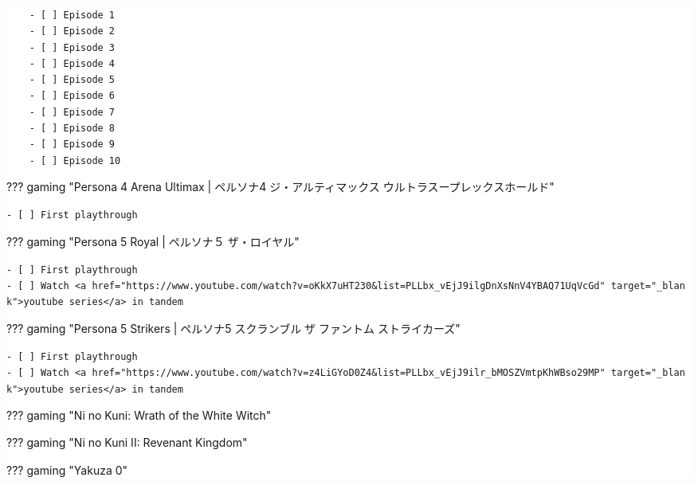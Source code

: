         - [ ] Episode 1
        - [ ] Episode 2
        - [ ] Episode 3
        - [ ] Episode 4
        - [ ] Episode 5
        - [ ] Episode 6
        - [ ] Episode 7
        - [ ] Episode 8
        - [ ] Episode 9
        - [ ] Episode 10

??? gaming "Persona 4 Arena Ultimax | ペルソナ4 ジ・アルティマックス ウルトラスープレックスホールド"

    - [ ] First playthrough

??? gaming "Persona 5 Royal | ペルソナ５ ザ・ロイヤル"

    - [ ] First playthrough
    - [ ] Watch <a href="https://www.youtube.com/watch?v=oKkX7uHT230&list=PLLbx_vEjJ9ilgDnXsNnV4YBAQ71UqVcGd" target="_blank">youtube series</a> in tandem

??? gaming "Persona 5 Strikers | ペルソナ5 スクランブル ザ ファントム ストライカーズ"

    - [ ] First playthrough
    - [ ] Watch <a href="https://www.youtube.com/watch?v=z4LiGYoD0Z4&list=PLLbx_vEjJ9ilr_bMOSZVmtpKhWBso29MP" target="_blank">youtube series</a> in tandem

??? gaming "Ni no Kuni: Wrath of the White Witch"

??? gaming "Ni no Kuni II: Revenant Kingdom"

??? gaming "Yakuza 0"